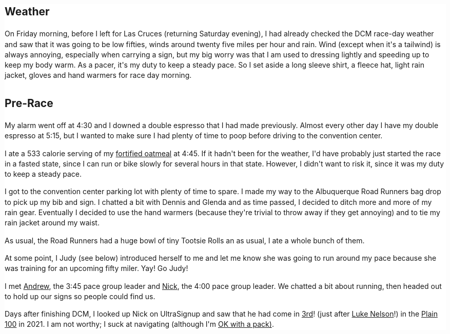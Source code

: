## Weather

On Friday morning, before I left for Las Cruces (returning Saturday
evening), I had already checked the DCM race-day weather and saw that
it was going to be low fifties, winds around twenty five miles per
hour and rain.  Wind (except when it's a tailwind) is always annoying,
especially when carrying a sign, but my big worry was that I am used
to dressing lightly and speeding up to keep my body warm.  As a pacer,
it's my duty to keep a steady pace.  So I set aside a long sleeve
shirt, a fleece hat, light rain jacket, gloves and hand warmers for
race day morning.

## Pre-Race

My alarm went off at 4:30 and I downed a double espresso that I had
made previously.  Almost every other day I have my double espresso at
5:15, but I wanted to make sure I had plenty of time to poop before
driving to the convention center.

I ate a 533 calorie serving of my [fortified
oatmeal](https://github.com/ctm/diet/blob/master/recipes/fortified_oatmeal.txt)
at 4:45.  If it hadn't been for the weather, I'd have probably just
started the race in a fasted state, since I can run or bike slowly for
several hours in that state. However, I didn't want to risk it, since
it was my duty to keep a steady pace.

I got to the convention center parking lot with plenty of time to spare.
I made my way to the Albuquerque Road Runners bag drop to pick up my bib
and sign.  I chatted a bit with Dennis and Glenda and as time passed, I
decided to ditch more and more of my rain gear.  Eventually I decided to
use the hand warmers (because they're trivial to throw away if they get
annoying) and to tie my rain jacket around my waist.

As usual, the Road Runners had a huge bowl of tiny Tootsie Rolls an as
usual, I ate a whole bunch of them.

At some point, I Judy (see below) introduced herself to me and let me know
she was going to run around my pace because she was training for an upcoming
fifty miler. Yay! Go Judy!

I met
[Andrew](https://www.athlinks.com/event/35398/results/Event/1032202/Course/2296576/Bib/274),
the 3:45 pace group leader and
[Nick](https://www.athlinks.com/event/35398/results/Event/1032202/Course/2296576/Bib/1459),
the 4:00 pace group leader.  We chatted a bit about running, then
headed out to hold up our signs so people could find us.

Days after finishing DCM, I looked up Nick on UltraSignup and saw that
he had come in
[3rd](https://ultrasignup.com/results_event.aspx?did=80566#id1112065)!
(just after [Luke
Nelson](https://ultrasignup.com/results_participant.aspx?fname=Luke&lname=Nelson&age=41)!)
in the [Plain 100](https://www.plain100.com/) in 2021.  I am not
worthy; I suck at navigating (although I'm [OK with a pack)](https://bataanmemorialdeathmarch.itsyourrace.com/Results/6574/2016/35464/1524).
